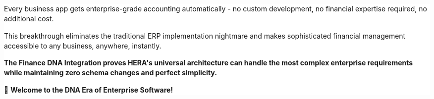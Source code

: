 Every business app gets enterprise-grade accounting automatically - no custom development, no financial expertise required, no additional cost.

This breakthrough eliminates the traditional ERP implementation nightmare and makes sophisticated financial management accessible to any business, anywhere, instantly.

**The Finance DNA Integration proves HERA's universal architecture can handle the most complex enterprise requirements while maintaining zero schema changes and perfect simplicity.**

🧬 **Welcome to the DNA Era of Enterprise Software!**